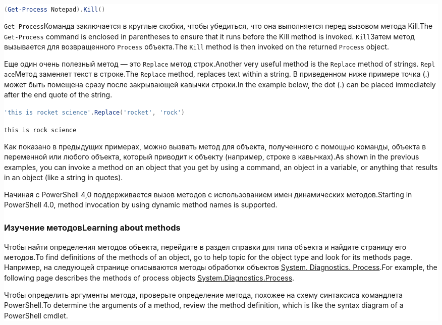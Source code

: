 ```powershell
(Get-Process Notepad).Kill()
```

<span data-ttu-id="4e688-121">`Get-Process`Команда заключается в круглые скобки, чтобы убедиться, что она выполняется перед вызовом метода Kill.</span><span class="sxs-lookup"><span data-stu-id="4e688-121">The `Get-Process` command is enclosed in parentheses to ensure that it runs before the Kill method is invoked.</span></span> <span data-ttu-id="4e688-122">`Kill`Затем метод вызывается для возвращенного `Process` объекта.</span><span class="sxs-lookup"><span data-stu-id="4e688-122">The `Kill` method is then invoked on the returned `Process` object.</span></span>

<span data-ttu-id="4e688-123">Еще один очень полезный метод — это `Replace` метод строк.</span><span class="sxs-lookup"><span data-stu-id="4e688-123">Another very useful method is the `Replace` method of strings.</span></span> <span data-ttu-id="4e688-124">`Replace`Метод заменяет текст в строке.</span><span class="sxs-lookup"><span data-stu-id="4e688-124">The `Replace` method, replaces text within a string.</span></span> <span data-ttu-id="4e688-125">В приведенном ниже примере точка (.) может быть помещена сразу после закрывающей кавычки строки.</span><span class="sxs-lookup"><span data-stu-id="4e688-125">In the example below, the dot (.) can be placed immediately after the end quote of the string.</span></span>

```powershell
'this is rocket science'.Replace('rocket', 'rock')
```

```Output
this is rock science
```

<span data-ttu-id="4e688-126">Как показано в предыдущих примерах, можно вызвать метод для объекта, полученного с помощью команды, объекта в переменной или любого объекта, который приводит к объекту (например, строке в кавычках).</span><span class="sxs-lookup"><span data-stu-id="4e688-126">As shown in the previous examples, you can invoke a method on an object that you get by using a command, an object in a variable, or anything that results in an object (like a string in quotes).</span></span>

<span data-ttu-id="4e688-127">Начиная с PowerShell 4,0 поддерживается вызов методов с использованием имен динамических методов.</span><span class="sxs-lookup"><span data-stu-id="4e688-127">Starting in PowerShell 4.0, method invocation by using dynamic method names is supported.</span></span>

### <a name="learning-about-methods"></a><span data-ttu-id="4e688-128">Изучение методов</span><span class="sxs-lookup"><span data-stu-id="4e688-128">Learning about methods</span></span>

<span data-ttu-id="4e688-129">Чтобы найти определения методов объекта, перейдите в раздел справки для типа объекта и найдите страницу его методов.</span><span class="sxs-lookup"><span data-stu-id="4e688-129">To find definitions of the methods of an object, go to help topic for the object type and look for its methods page.</span></span> <span data-ttu-id="4e688-130">Например, на следующей странице описываются методы обработки объектов [System. Diagnostics. Process](/dotnet/api/system.diagnostics.process#methods).</span><span class="sxs-lookup"><span data-stu-id="4e688-130">For example, the following page describes the methods of process objects [System.Diagnostics.Process](/dotnet/api/system.diagnostics.process#methods).</span></span>

<span data-ttu-id="4e688-131">Чтобы определить аргументы метода, проверьте определение метода, похожее на схему синтаксиса командлета PowerShell.</span><span class="sxs-lookup"><span data-stu-id="4e688-131">To determine the arguments of a method, review the method definition, which is like the syntax diagram of a PowerShell cmdlet.</span></span>
